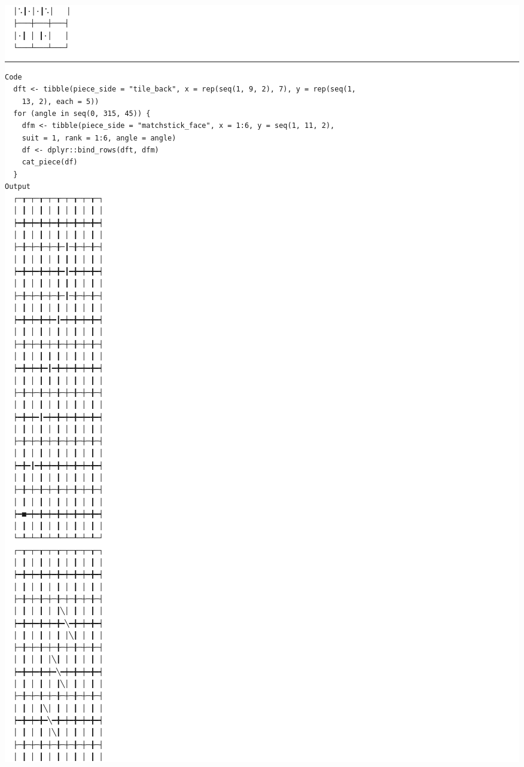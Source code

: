       │⠡┃·│·┃⠡│   │
      ├───┼───┼───┤
      │·┃ │ ┃·│   │
      └───┴───┴───┘
                   

---

    Code
      dft <- tibble(piece_side = "tile_back", x = rep(seq(1, 9, 2), 7), y = rep(seq(1,
        13, 2), each = 5))
      for (angle in seq(0, 315, 45)) {
        dfm <- tibble(piece_side = "matchstick_face", x = 1:6, y = seq(1, 11, 2),
        suit = 1, rank = 1:6, angle = angle)
        df <- dplyr::bind_rows(dft, dfm)
        cat_piece(df)
      }
    Output
      ┌─┰─┬─┰─┬─┰─┬─┰─┬─┰─┐
      │ ┃ │ ┃ │ ┃ │ ┃ │ ┃ │
      ┝━╋━┿━╋━┿━╋━┿━╋━┿━╋━┥
      │ ┃ │ ┃ │ ┃ │ ┃ │ ┃ │
      ├─╂─┼─╂─┼─╂─┃─╂─┼─╂─┤
      │ ┃ │ ┃ │ ┃ ┃ ┃ │ ┃ │
      ┝━╋━┿━╋━┿━╋━┃━╋━┿━╋━┥
      │ ┃ │ ┃ │ ┃ ┃ ┃ │ ┃ │
      ├─╂─┼─╂─┼─╂─┃─╂─┼─╂─┤
      │ ┃ │ ┃ │ ┃ │ ┃ │ ┃ │
      ┝━╋━┿━╋━┿━┃━┿━╋━┿━╋━┥
      │ ┃ │ ┃ │ ┃ │ ┃ │ ┃ │
      ├─╂─┼─╂─┼─╂─┼─╂─┼─╂─┤
      │ ┃ │ ┃ ┃ ┃ │ ┃ │ ┃ │
      ┝━╋━┿━╋━┃━╋━┿━╋━┿━╋━┥
      │ ┃ │ ┃ ┃ ┃ │ ┃ │ ┃ │
      ├─╂─┼─╂─┼─╂─┼─╂─┼─╂─┤
      │ ┃ │ ┃ │ ┃ │ ┃ │ ┃ │
      ┝━╋━┿━┃━┿━╋━┿━╋━┿━╋━┥
      │ ┃ │ ┃ │ ┃ │ ┃ │ ┃ │
      ├─╂─┼─╂─┼─╂─┼─╂─┼─╂─┤
      │ ┃ │ ┃ │ ┃ │ ┃ │ ┃ │
      ┝━╋━┃━╋━┿━╋━┿━╋━┿━╋━┥
      │ ┃ │ ┃ │ ┃ │ ┃ │ ┃ │
      ├─╂─┼─╂─┼─╂─┼─╂─┼─╂─┤
      │ ┃ │ ┃ │ ┃ │ ┃ │ ┃ │
      ┝━■━┿━╋━┿━╋━┿━╋━┿━╋━┥
      │ ┃ │ ┃ │ ┃ │ ┃ │ ┃ │
      └─┸─┴─┸─┴─┸─┴─┸─┴─┸─┘
      ┌─┰─┬─┰─┬─┰─┬─┰─┬─┰─┐
      │ ┃ │ ┃ │ ┃ │ ┃ │ ┃ │
      ┝━╋━┿━╋━┿━╋━┿━╋━┿━╋━┥
      │ ┃ │ ┃ │ ┃ │ ┃ │ ┃ │
      ├─╂─┼─╂─┼─╂─┼─╂─┼─╂─┤
      │ ┃ │ ┃ │ ┃╲│ ┃ │ ┃ │
      ┝━╋━┿━╋━┿━╋━╲━╋━┿━╋━┥
      │ ┃ │ ┃ │ ┃ │╲┃ │ ┃ │
      ├─╂─┼─╂─┼─╂─┼─╂─┼─╂─┤
      │ ┃ │ ┃ │╲┃ │ ┃ │ ┃ │
      ┝━╋━┿━╋━┿━╲━┿━╋━┿━╋━┥
      │ ┃ │ ┃ │ ┃╲│ ┃ │ ┃ │
      ├─╂─┼─╂─┼─╂─┼─╂─┼─╂─┤
      │ ┃ │ ┃╲│ ┃ │ ┃ │ ┃ │
      ┝━╋━┿━╋━╲━╋━┿━╋━┿━╋━┥
      │ ┃ │ ┃ │╲┃ │ ┃ │ ┃ │
      ├─╂─┼─╂─┼─╂─┼─╂─┼─╂─┤
      │ ┃ │ ┃ │ ┃ │ ┃ │ ┃ │